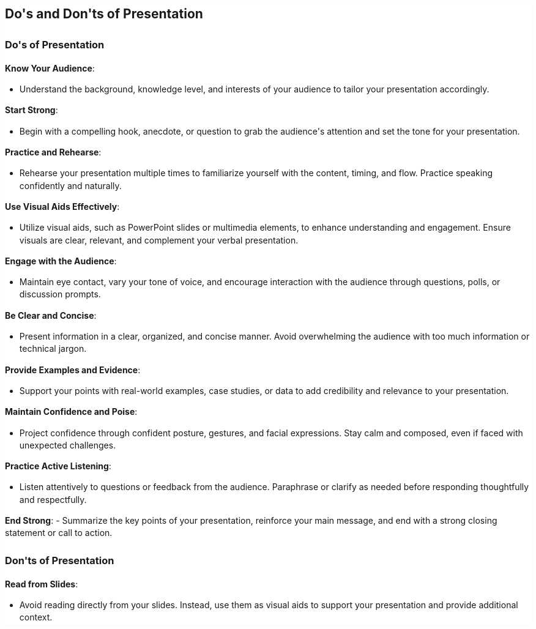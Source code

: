 ## Do's and Don'ts of Presentation

### Do's of Presentation

**Know Your Audience**:

- Understand the background, knowledge level, and interests of your audience to tailor your presentation accordingly.

**Start Strong**:

- Begin with a compelling hook, anecdote, or question to grab the audience's attention and set the tone for your presentation.

**Practice and Rehearse**:

- Rehearse your presentation multiple times to familiarize yourself with the content, timing, and flow. Practice speaking confidently and naturally.

**Use Visual Aids Effectively**:

- Utilize visual aids, such as PowerPoint slides or multimedia elements, to enhance understanding and engagement. Ensure visuals are clear, relevant, and complement your verbal presentation.

**Engage with the Audience**:

- Maintain eye contact, vary your tone of voice, and encourage interaction with the audience through questions, polls, or discussion prompts.

**Be Clear and Concise**:

- Present information in a clear, organized, and concise manner. Avoid overwhelming the audience with too much information or technical jargon.

**Provide Examples and Evidence**:

- Support your points with real-world examples, case studies, or data to add credibility and relevance to your presentation.

**Maintain Confidence and Poise**:

- Project confidence through confident posture, gestures, and facial expressions. Stay calm and composed, even if faced with unexpected challenges.

**Practice Active Listening**:

- Listen attentively to questions or feedback from the audience. Paraphrase or clarify as needed before responding thoughtfully and respectfully.

**End Strong**:
    - Summarize the key points of your presentation, reinforce your main message, and end with a strong closing statement or call to action.

### Don'ts of Presentation

**Read from Slides**:

- Avoid reading directly from your slides. Instead, use them as visual aids to support your presentation and provide additional context.
